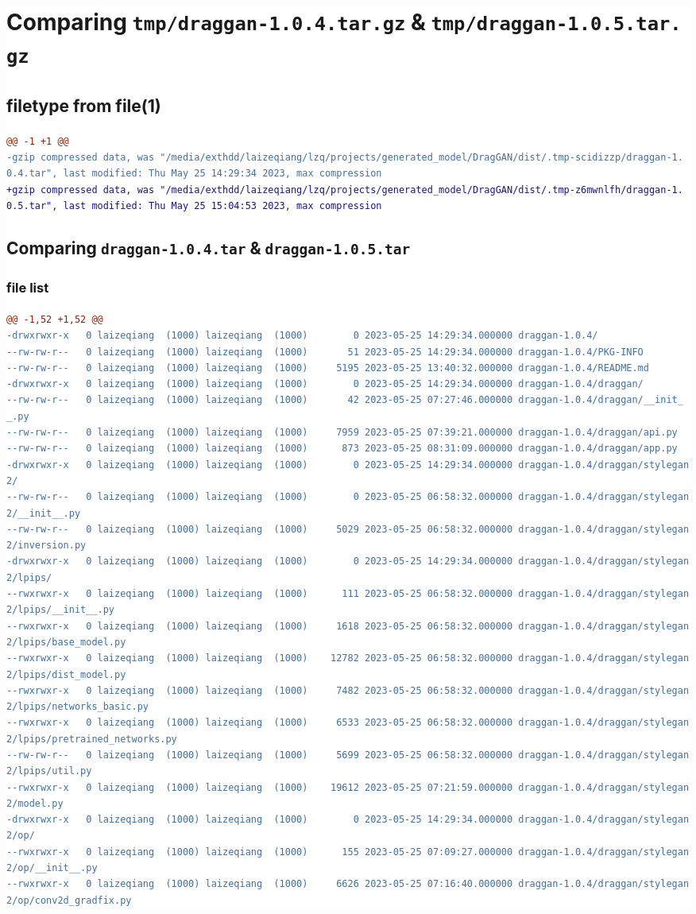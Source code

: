 # Comparing `tmp/draggan-1.0.4.tar.gz` & `tmp/draggan-1.0.5.tar.gz`

## filetype from file(1)

```diff
@@ -1 +1 @@
-gzip compressed data, was "/media/exthdd/laizeqiang/lzq/projects/generated_model/DragGAN/dist/.tmp-scidizzp/draggan-1.0.4.tar", last modified: Thu May 25 14:29:34 2023, max compression
+gzip compressed data, was "/media/exthdd/laizeqiang/lzq/projects/generated_model/DragGAN/dist/.tmp-z6mwnlfh/draggan-1.0.5.tar", last modified: Thu May 25 15:04:53 2023, max compression
```

## Comparing `draggan-1.0.4.tar` & `draggan-1.0.5.tar`

### file list

```diff
@@ -1,52 +1,52 @@
-drwxrwxr-x   0 laizeqiang  (1000) laizeqiang  (1000)        0 2023-05-25 14:29:34.000000 draggan-1.0.4/
--rw-rw-r--   0 laizeqiang  (1000) laizeqiang  (1000)       51 2023-05-25 14:29:34.000000 draggan-1.0.4/PKG-INFO
--rw-rw-r--   0 laizeqiang  (1000) laizeqiang  (1000)     5195 2023-05-25 13:40:32.000000 draggan-1.0.4/README.md
-drwxrwxr-x   0 laizeqiang  (1000) laizeqiang  (1000)        0 2023-05-25 14:29:34.000000 draggan-1.0.4/draggan/
--rw-rw-r--   0 laizeqiang  (1000) laizeqiang  (1000)       42 2023-05-25 07:27:46.000000 draggan-1.0.4/draggan/__init__.py
--rw-rw-r--   0 laizeqiang  (1000) laizeqiang  (1000)     7959 2023-05-25 07:39:21.000000 draggan-1.0.4/draggan/api.py
--rw-rw-r--   0 laizeqiang  (1000) laizeqiang  (1000)      873 2023-05-25 08:31:09.000000 draggan-1.0.4/draggan/app.py
-drwxrwxr-x   0 laizeqiang  (1000) laizeqiang  (1000)        0 2023-05-25 14:29:34.000000 draggan-1.0.4/draggan/stylegan2/
--rw-rw-r--   0 laizeqiang  (1000) laizeqiang  (1000)        0 2023-05-25 06:58:32.000000 draggan-1.0.4/draggan/stylegan2/__init__.py
--rw-rw-r--   0 laizeqiang  (1000) laizeqiang  (1000)     5029 2023-05-25 06:58:32.000000 draggan-1.0.4/draggan/stylegan2/inversion.py
-drwxrwxr-x   0 laizeqiang  (1000) laizeqiang  (1000)        0 2023-05-25 14:29:34.000000 draggan-1.0.4/draggan/stylegan2/lpips/
--rwxrwxr-x   0 laizeqiang  (1000) laizeqiang  (1000)      111 2023-05-25 06:58:32.000000 draggan-1.0.4/draggan/stylegan2/lpips/__init__.py
--rwxrwxr-x   0 laizeqiang  (1000) laizeqiang  (1000)     1618 2023-05-25 06:58:32.000000 draggan-1.0.4/draggan/stylegan2/lpips/base_model.py
--rwxrwxr-x   0 laizeqiang  (1000) laizeqiang  (1000)    12782 2023-05-25 06:58:32.000000 draggan-1.0.4/draggan/stylegan2/lpips/dist_model.py
--rwxrwxr-x   0 laizeqiang  (1000) laizeqiang  (1000)     7482 2023-05-25 06:58:32.000000 draggan-1.0.4/draggan/stylegan2/lpips/networks_basic.py
--rwxrwxr-x   0 laizeqiang  (1000) laizeqiang  (1000)     6533 2023-05-25 06:58:32.000000 draggan-1.0.4/draggan/stylegan2/lpips/pretrained_networks.py
--rw-rw-r--   0 laizeqiang  (1000) laizeqiang  (1000)     5699 2023-05-25 06:58:32.000000 draggan-1.0.4/draggan/stylegan2/lpips/util.py
--rwxrwxr-x   0 laizeqiang  (1000) laizeqiang  (1000)    19612 2023-05-25 07:21:59.000000 draggan-1.0.4/draggan/stylegan2/model.py
-drwxrwxr-x   0 laizeqiang  (1000) laizeqiang  (1000)        0 2023-05-25 14:29:34.000000 draggan-1.0.4/draggan/stylegan2/op/
--rwxrwxr-x   0 laizeqiang  (1000) laizeqiang  (1000)      155 2023-05-25 07:09:27.000000 draggan-1.0.4/draggan/stylegan2/op/__init__.py
--rwxrwxr-x   0 laizeqiang  (1000) laizeqiang  (1000)     6626 2023-05-25 07:16:40.000000 draggan-1.0.4/draggan/stylegan2/op/conv2d_gradfix.py
```
